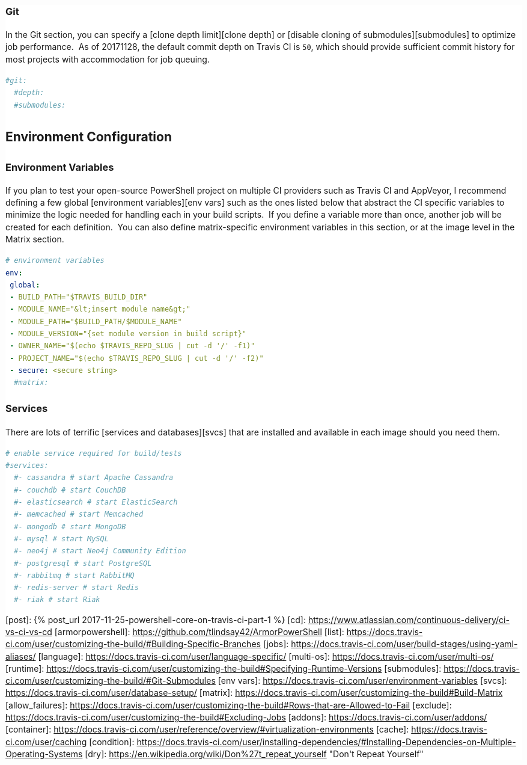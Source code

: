 ### Git

In the Git section, you can specify a [clone depth limit][clone depth] or [disable cloning of submodules][submodules] to optimize job performance.  As of 20171128, the default commit depth on Travis CI is `50`, which should provide sufficient commit history for most projects with accommodation for job queuing.

```yaml
#git:
  #depth:
  #submodules:
```

## Environment Configuration

### Environment Variables

If you plan to test your open-source PowerShell project on multiple CI providers such as Travis CI and AppVeyor, I recommend defining a few global [environment variables][env vars] such as the ones listed below that abstract the CI specific variables to minimize the logic needed for handling each in your build scripts.  If you define a variable more than once, another job will be created for each definition.  You can also define matrix-specific environment variables in this section, or at the image level in the Matrix section.

```yaml
# environment variables
env:
 global:
 - BUILD_PATH="$TRAVIS_BUILD_DIR"
 - MODULE_NAME="&lt;insert module name&gt;"
 - MODULE_PATH="$BUILD_PATH/$MODULE_NAME"
 - MODULE_VERSION="{set module version in build script}"
 - OWNER_NAME="$(echo $TRAVIS_REPO_SLUG | cut -d '/' -f1)"
 - PROJECT_NAME="$(echo $TRAVIS_REPO_SLUG | cut -d '/' -f2)"
 - secure: <secure string>
  #matrix:
```

### Services

There are lots of terrific [services and databases][svcs] that are installed and available in each image should you need them.

```yaml
# enable service required for build/tests
#services:
  #- cassandra # start Apache Cassandra
  #- couchdb # start CouchDB
  #- elasticsearch # start ElasticSearch
  #- memcached # start Memcached
  #- mongodb # start MongoDB
  #- mysql # start MySQL
  #- neo4j # start Neo4j Community Edition
  #- postgresql # start PostgreSQL
  #- rabbitmq # start RabbitMQ
  #- redis-server # start Redis
  #- riak # start Riak
```


[post]: {% post_url 2017-11-25-powershell-core-on-travis-ci-part-1 %}
[cd]: https://www.atlassian.com/continuous-delivery/ci-vs-ci-vs-cd
[armorpowershell]: https://github.com/tlindsay42/ArmorPowerShell
[list]: https://docs.travis-ci.com/user/customizing-the-build/#Building-Specific-Branches
[jobs]: https://docs.travis-ci.com/user/build-stages/using-yaml-aliases/
[language]: https://docs.travis-ci.com/user/language-specific/
[multi-os]: https://docs.travis-ci.com/user/multi-os/
[runtime]: https://docs.travis-ci.com/user/customizing-the-build#Specifying-Runtime-Versions
[submodules]: https://docs.travis-ci.com/user/customizing-the-build/#Git-Submodules
[env vars]: https://docs.travis-ci.com/user/environment-variables
[svcs]: https://docs.travis-ci.com/user/database-setup/
[matrix]: https://docs.travis-ci.com/user/customizing-the-build#Build-Matrix
[allow_failures]: https://docs.travis-ci.com/user/customizing-the-build#Rows-that-are-Allowed-to-Fail
[exclude]: https://docs.travis-ci.com/user/customizing-the-build#Excluding-Jobs
[addons]: https://docs.travis-ci.com/user/addons/
[container]: https://docs.travis-ci.com/user/reference/overview/#virtualization-environments
[cache]: https://docs.travis-ci.com/user/caching
[condition]: https://docs.travis-ci.com/user/installing-dependencies/#Installing-Dependencies-on-Multiple-Operating-Systems
[dry]: https://en.wikipedia.org/wiki/Don%27t_repeat_yourself "Don't Repeat Yourself"